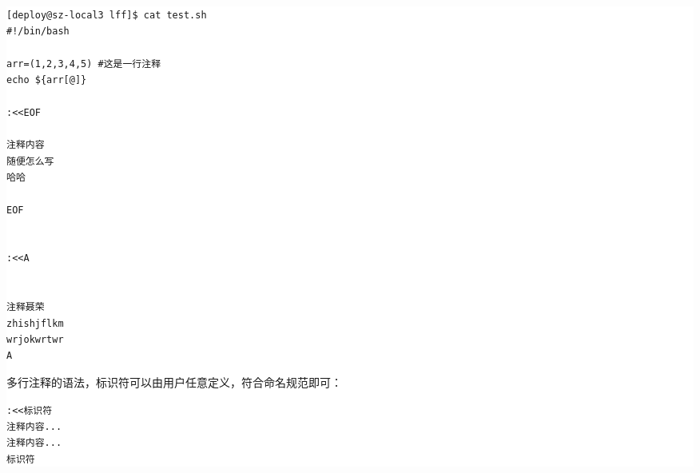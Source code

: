 ```shell
[deploy@sz-local3 lff]$ cat test.sh
#!/bin/bash

arr=(1,2,3,4,5) #这是一行注释
echo ${arr[@]}

:<<EOF

注释内容
随便怎么写
哈哈

EOF


:<<A


注释聂荣
zhishjflkm
wrjokwrtwr
A
```

多行注释的语法，标识符可以由用户任意定义，符合命名规范即可：

```shell
:<<标识符
注释内容...
注释内容...
标识符
```





































